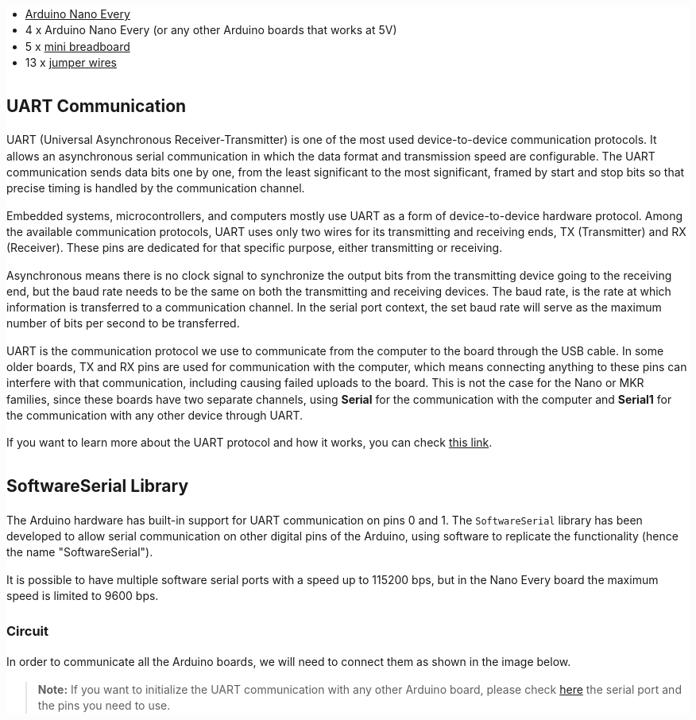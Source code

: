 * [Arduino Nano Every](https://store.arduino.cc/products/arduino-nano-every)
* 4 x Arduino Nano Every (or any other Arduino boards that works at 5V)
* 5 x [mini breadboard](https://store.arduino.cc/mini-breadboard-white-998)
* 13 x [jumper wires](https://store.arduino.cc/10-jumper-wires-150mm-male)

## UART Communication

UART (Universal Asynchronous Receiver-Transmitter) is one of the most used device-to-device communication protocols. It allows an asynchronous serial communication in which the data format and transmission speed are configurable. The UART communication sends data bits one by one, from the least significant to the most significant, framed by start and stop bits so that precise timing is handled by the communication channel.

Embedded systems, microcontrollers, and computers mostly use UART as a form of device-to-device hardware protocol. Among the available communication protocols, UART uses only two wires for its transmitting and receiving ends, TX (Transmitter) and RX (Receiver). These pins are dedicated for that specific purpose, either transmitting or receiving.

Asynchronous means there is no clock signal to synchronize the output bits from the transmitting device going to the receiving end, but the baud rate needs to be the same on both the transmitting and receiving devices. The baud rate, is the rate at which information is transferred to a communication channel. In the serial port context, the set baud rate will serve as the maximum number of bits per second to be transferred.

UART is the communication protocol we use to communicate from the computer to the board through the USB cable. In some older boards, TX and RX pins are used for communication with the computer, which means connecting anything to these pins can interfere with that communication, including causing failed uploads to the board. This is not the case for the Nano or MKR families, since these boards have two separate channels, using **Serial** for the communication with the computer and **Serial1** for the communication with any other device through UART.

If you want to learn more about the UART protocol and how it works, you can check [this link](https://en.wikipedia.org/wiki/Universal_asynchronous_receiver-transmitter).

## SoftwareSerial Library

The Arduino hardware has built-in support for UART communication on pins 0 and 1. The `SoftwareSerial` library has been developed to allow serial communication on other digital pins of the Arduino, using software to replicate the functionality (hence the name "SoftwareSerial").

It is possible to have multiple software serial ports with a speed up to 115200 bps, but in the Nano Every board the maximum speed is limited to 9600 bps.


### Circuit

In order to communicate all the Arduino boards, we will need to connect them as shown in the image below.

> **Note:** If you want to initialize the UART communication with any other Arduino board, please check [here](https://www.arduino.cc/reference/en/language/functions/communication/serial/) the serial port and the pins you need to use.
